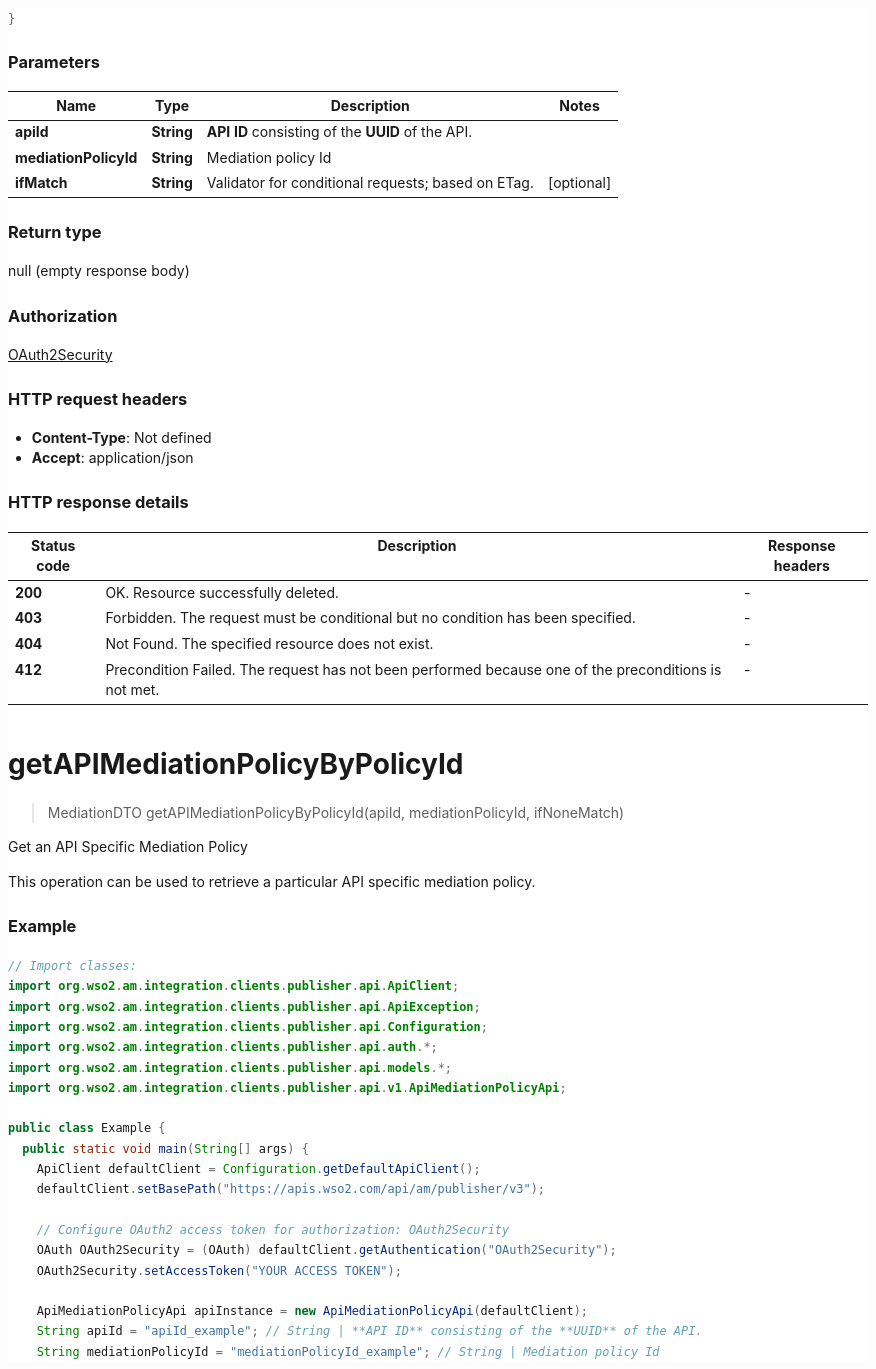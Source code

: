 ```java
}
```

### Parameters

Name | Type | Description  | Notes
------------- | ------------- | ------------- | -------------
 **apiId** | **String**| **API ID** consisting of the **UUID** of the API.  |
 **mediationPolicyId** | **String**| Mediation policy Id  |
 **ifMatch** | **String**| Validator for conditional requests; based on ETag.  | [optional]

### Return type

null (empty response body)

### Authorization

[OAuth2Security](../README.md#OAuth2Security)

### HTTP request headers

 - **Content-Type**: Not defined
 - **Accept**: application/json

### HTTP response details
| Status code | Description | Response headers |
|-------------|-------------|------------------|
**200** | OK. Resource successfully deleted.  |  -  |
**403** | Forbidden. The request must be conditional but no condition has been specified. |  -  |
**404** | Not Found. The specified resource does not exist. |  -  |
**412** | Precondition Failed. The request has not been performed because one of the preconditions is not met. |  -  |

<a name="getAPIMediationPolicyByPolicyId"></a>
# **getAPIMediationPolicyByPolicyId**
> MediationDTO getAPIMediationPolicyByPolicyId(apiId, mediationPolicyId, ifNoneMatch)

Get an API Specific Mediation Policy

This operation can be used to retrieve a particular API specific mediation policy. 

### Example
```java
// Import classes:
import org.wso2.am.integration.clients.publisher.api.ApiClient;
import org.wso2.am.integration.clients.publisher.api.ApiException;
import org.wso2.am.integration.clients.publisher.api.Configuration;
import org.wso2.am.integration.clients.publisher.api.auth.*;
import org.wso2.am.integration.clients.publisher.api.models.*;
import org.wso2.am.integration.clients.publisher.api.v1.ApiMediationPolicyApi;

public class Example {
  public static void main(String[] args) {
    ApiClient defaultClient = Configuration.getDefaultApiClient();
    defaultClient.setBasePath("https://apis.wso2.com/api/am/publisher/v3");
    
    // Configure OAuth2 access token for authorization: OAuth2Security
    OAuth OAuth2Security = (OAuth) defaultClient.getAuthentication("OAuth2Security");
    OAuth2Security.setAccessToken("YOUR ACCESS TOKEN");

    ApiMediationPolicyApi apiInstance = new ApiMediationPolicyApi(defaultClient);
    String apiId = "apiId_example"; // String | **API ID** consisting of the **UUID** of the API. 
    String mediationPolicyId = "mediationPolicyId_example"; // String | Mediation policy Id 
```